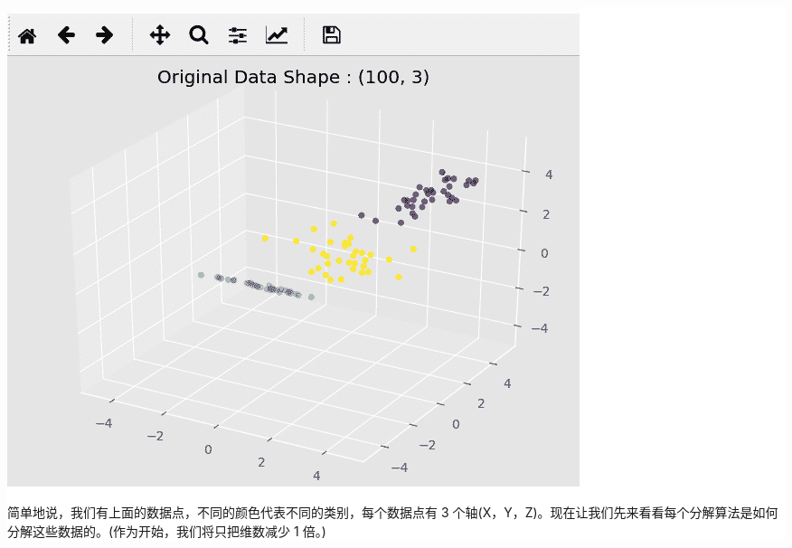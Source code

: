 ![](img/968b2f341fef142dfccd072ba4a2e2e0.png)

简单地说，我们有上面的数据点，不同的颜色代表不同的类别，每个数据点有 3 个轴(X，Y，Z)。现在让我们先来看看每个分解算法是如何分解这些数据的。(作为开始，我们将只把维数减少 1 倍。)
